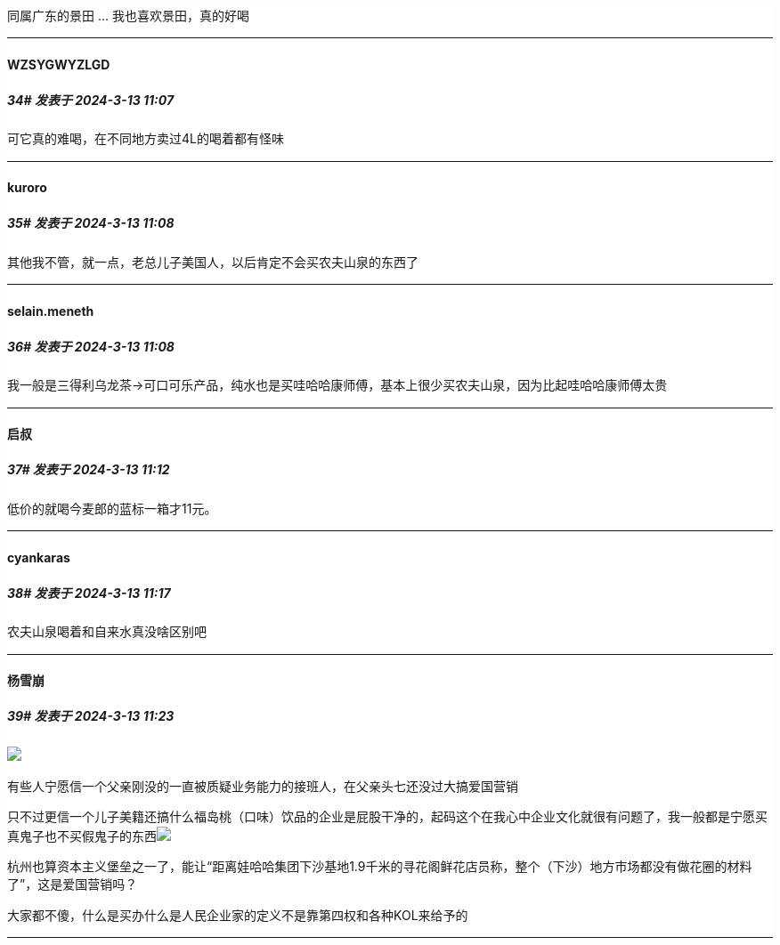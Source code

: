 同属广东的景田 ...</blockquote>
我也喜欢景田，真的好喝

*****

####  WZSYGWYZLGD  
##### 34#       发表于 2024-3-13 11:07

可它真的难喝，在不同地方卖过4L的喝着都有怪味

*****

####  kuroro  
##### 35#       发表于 2024-3-13 11:08

其他我不管，就一点，老总儿子美国人，以后肯定不会买农夫山泉的东西了

*****

####  selain.meneth  
##### 36#       发表于 2024-3-13 11:08

我一般是三得利乌龙茶→可口可乐产品，纯水也是买哇哈哈康师傅，基本上很少买农夫山泉，因为比起哇哈哈康师傅太贵

*****

####  启叔  
##### 37#       发表于 2024-3-13 11:12

低价的就喝今麦郎的蓝标一箱才11元。

*****

####  cyankaras  
##### 38#       发表于 2024-3-13 11:17

农夫山泉喝着和自来水真没啥区别吧

*****

####  杨雪崩  
##### 39#       发表于 2024-3-13 11:23

<img src="https://static.saraba1st.com/image/smiley/face2017/067.png" referrerpolicy="no-referrer">

有些人宁愿信一个父亲刚没的一直被质疑业务能力的接班人，在父亲头七还没过大搞爱国营销

只不过更信一个儿子美籍还搞什么福岛桃（口味）饮品的企业是屁股干净的，起码这个在我心中企业文化就很有问题了，我一般都是宁愿买真鬼子也不买假鬼子的东西<img src="https://static.saraba1st.com/image/smiley/face2017/009.gif" referrerpolicy="no-referrer">

杭州也算资本主义堡垒之一了，能让“距离娃哈哈集团下沙基地1.9千米的寻花阁鲜花店员称，整个（下沙）地方市场都没有做花圈的材料了”，这是爱国营销吗？

大家都不傻，什么是买办什么是人民企业家的定义不是靠第四权和各种KOL来给予的

*****
